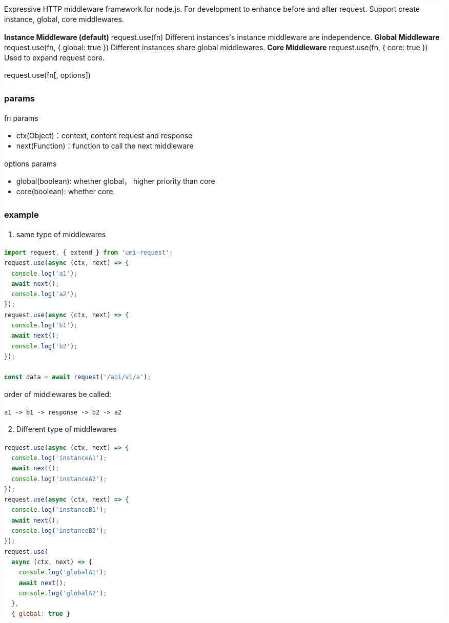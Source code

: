 Expressive HTTP middleware framework for node.js. For development to enhance before and after request. Support create instance, global, core middlewares.

**Instance Middleware (default)** request.use(fn) Different instances's instance middleware are independence.
**Global Middleware** request.use(fn, { global: true }) Different instances share global middlewares.
**Core Middleware** request.use(fn, { core: true }) Used to expand request core.

request.use(fn[, options])

### params

fn params

- ctx(Object)：context, content request and response
- next(Function)：function to call the next middleware

options params

- global(boolean): whether global， higher priority than core
- core(boolean): whether core

### example

1. same type of middlewares

```javascript
import request, { extend } from 'umi-request';
request.use(async (ctx, next) => {
  console.log('a1');
  await next();
  console.log('a2');
});
request.use(async (ctx, next) => {
  console.log('b1');
  await next();
  console.log('b2');
});

const data = await request('/api/v1/a');
```

order of middlewares be called:

```shell
a1 -> b1 -> response -> b2 -> a2
```

2. Different type of middlewares

```javascript
request.use(async (ctx, next) => {
  console.log('instanceA1');
  await next();
  console.log('instanceA2');
});
request.use(async (ctx, next) => {
  console.log('instanceB1');
  await next();
  console.log('instanceB2');
});
request.use(
  async (ctx, next) => {
    console.log('globalA1');
    await next();
    console.log('globalA2');
  },
  { global: true }
```